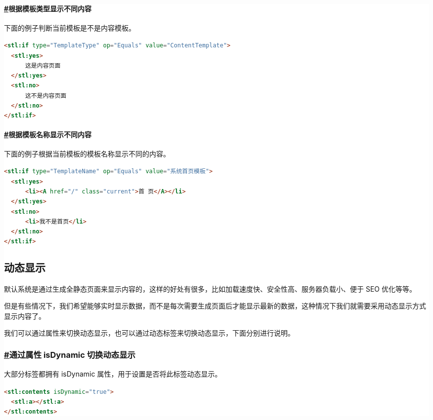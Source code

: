 #### [#](https://sscms.com/docs/v6/stl/guide/context.html#根据模板类型显示不同内容)根据模板类型显示不同内容

下面的例子判断当前模板是不是内容模板。

```html
<stl:if type="TemplateType" op="Equals" value="ContentTemplate">
  <stl:yes>
      这是内容页面
  </stl:yes>
  <stl:no>
      这不是内容页面
  </stl:no>
</stl:if>
```

#### [#](https://sscms.com/docs/v6/stl/guide/context.html#根据模板名称显示不同内容)根据模板名称显示不同内容

下面的例子根据当前模板的模板名称显示不同的内容。

```html
<stl:if type="TemplateName" op="Equals" value="系统首页模板">
  <stl:yes>
      <li><A href="/" class="current">首 页</A></li>
  </stl:yes>
  <stl:no>
      <li>我不是首页</li>
  </stl:no>
</stl:if>
```









## 动态显示

默认系统是通过生成全静态页面来显示内容的，这样的好处有很多，比如加载速度快、安全性高、服务器负载小、便于 SEO 优化等等。

但是有些情况下，我们希望能够实时显示数据，而不是每次需要生成页面后才能显示最新的数据，这种情况下我们就需要采用动态显示方式显示内容了。

我们可以通过属性来切换动态显示，也可以通过动态标签来切换动态显示，下面分别进行说明。

### [#](https://sscms.com/docs/v6/stl/guide/dynamic.html#通过属性-isdynamic-切换动态显示)通过属性 isDynamic 切换动态显示

大部分标签都拥有 isDynamic 属性，用于设置是否将此标签动态显示。

```html
<stl:contents isDynamic="true">
  <stl:a></stl:a>
</stl:contents>
```
